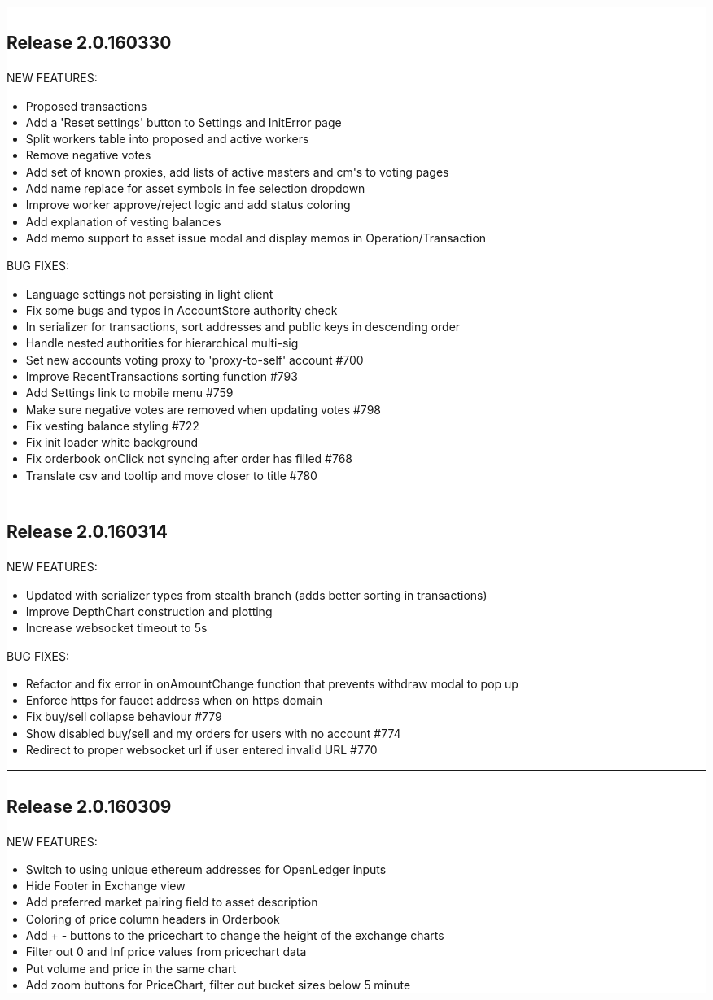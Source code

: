 
---------------------------------------------------------------------
Release 2.0.160330
---------------------------------------------------------------------

NEW FEATURES:
- Proposed transactions
- Add a 'Reset settings' button to Settings and InitError page
- Split workers table into proposed and active workers
- Remove negative votes
- Add set of known proxies, add lists of active masters and cm's to voting pages
- Add name replace for asset symbols in fee selection dropdown
- Improve worker approve/reject logic and add status coloring
- Add explanation of vesting balances
- Add memo support to asset issue modal and display memos in Operation/Transaction

BUG FIXES:
- Language settings not persisting in light client
- Fix some bugs and typos in AccountStore authority check
- In serializer for transactions, sort addresses and public keys in descending order
- Handle nested authorities for hierarchical multi-sig
- Set new accounts voting proxy to 'proxy-to-self' account #700
- Improve RecentTransactions sorting function #793
- Add Settings link to mobile menu #759
- Make sure negative votes are removed when updating votes #798
- Fix vesting balance styling #722
- Fix init loader white background
- Fix orderbook onClick not syncing after order has filled #768
- Translate csv and tooltip and move closer to title #780

---------------------------------------------------------------------
Release 2.0.160314
---------------------------------------------------------------------

NEW FEATURES:
- Updated with serializer types from stealth branch (adds better sorting in transactions)
- Improve DepthChart construction and plotting
- Increase websocket timeout to 5s

BUG FIXES:
- Refactor and fix error in onAmountChange function that prevents withdraw modal to pop up
- Enforce https for faucet address when on https domain
- Fix buy/sell collapse behaviour #779
- Show disabled buy/sell and my orders for users with no account #774
- Redirect to proper websocket url if user entered invalid URL #770

---------------------------------------------------------------------
Release 2.0.160309
---------------------------------------------------------------------

NEW FEATURES:
- Switch to using unique ethereum addresses for OpenLedger inputs
- Hide Footer in Exchange view
- Add preferred market pairing field to asset description
- Сoloring of price column headers in Orderbook
- Add + - buttons to the pricechart to change the height of the exchange charts
- Filter out 0 and Inf price values from pricechart data
- Put volume and price in the same chart
- Add zoom buttons for PriceChart, filter out bucket sizes below 5 minute
